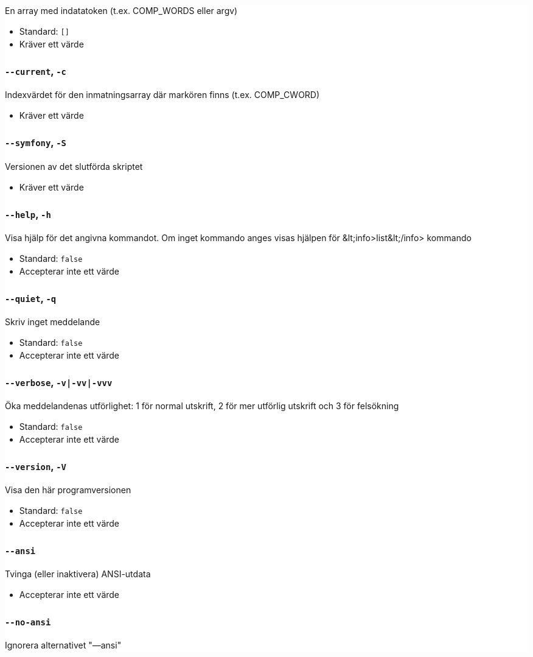 En array med indatatoken (t.ex. COMP_WORDS eller argv)

- Standard: `[]`
- Kräver ett värde

### `--current`, `-c`

Indexvärdet för den inmatningsarray där markören finns (t.ex. COMP_CWORD)

- Kräver ett värde

### `--symfony`, `-S`

Versionen av det slutförda skriptet

- Kräver ett värde

### `--help`, `-h`

Visa hjälp för det angivna kommandot. Om inget kommando anges visas hjälpen för \&lt;info>list\&lt;/info> kommando

- Standard: `false`
- Accepterar inte ett värde

### `--quiet`, `-q`

Skriv inget meddelande

- Standard: `false`
- Accepterar inte ett värde

### `--verbose`, `-v|-vv|-vvv`

Öka meddelandenas utförlighet: 1 för normal utskrift, 2 för mer utförlig utskrift och 3 för felsökning

- Standard: `false`
- Accepterar inte ett värde

### `--version`, `-V`

Visa den här programversionen

- Standard: `false`
- Accepterar inte ett värde

### `--ansi`

Tvinga (eller inaktivera) ANSI-utdata

- Accepterar inte ett värde

### `--no-ansi`

Ignorera alternativet &quot;—ansi&quot;
